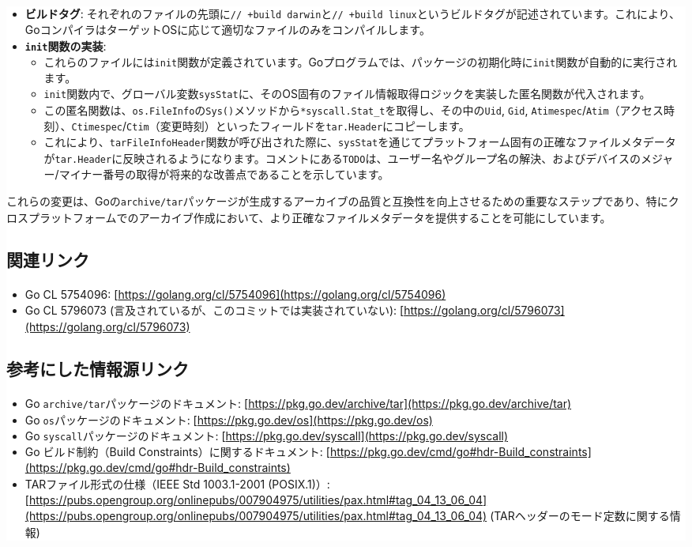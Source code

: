 -   **ビルドタグ**: それぞれのファイルの先頭に`// +build darwin`と`// +build linux`というビルドタグが記述されています。これにより、GoコンパイラはターゲットOSに応じて適切なファイルのみをコンパイルします。
-   **`init`関数の実装**:
    -   これらのファイルには`init`関数が定義されています。Goプログラムでは、パッケージの初期化時に`init`関数が自動的に実行されます。
    -   `init`関数内で、グローバル変数`sysStat`に、そのOS固有のファイル情報取得ロジックを実装した匿名関数が代入されます。
    -   この匿名関数は、`os.FileInfo`の`Sys()`メソッドから`*syscall.Stat_t`を取得し、その中の`Uid`, `Gid`, `Atimespec`/`Atim`（アクセス時刻）、`Ctimespec`/`Ctim`（変更時刻）といったフィールドを`tar.Header`にコピーします。
    -   これにより、`tarFileInfoHeader`関数が呼び出された際に、`sysStat`を通じてプラットフォーム固有の正確なファイルメタデータが`tar.Header`に反映されるようになります。コメントにある`TODO`は、ユーザー名やグループ名の解決、およびデバイスのメジャー/マイナー番号の取得が将来的な改善点であることを示しています。

これらの変更は、Goの`archive/tar`パッケージが生成するアーカイブの品質と互換性を向上させるための重要なステップであり、特にクロスプラットフォームでのアーカイブ作成において、より正確なファイルメタデータを提供することを可能にしています。

## 関連リンク

-   Go CL 5754096: [https://golang.org/cl/5754096](https://golang.org/cl/5754096)
-   Go CL 5796073 (言及されているが、このコミットでは実装されていない): [https://golang.org/cl/5796073](https://golang.org/cl/5796073)

## 参考にした情報源リンク

-   Go `archive/tar`パッケージのドキュメント: [https://pkg.go.dev/archive/tar](https://pkg.go.dev/archive/tar)
-   Go `os`パッケージのドキュメント: [https://pkg.go.dev/os](https://pkg.go.dev/os)
-   Go `syscall`パッケージのドキュメント: [https://pkg.go.dev/syscall](https://pkg.go.dev/syscall)
-   Go ビルド制約（Build Constraints）に関するドキュメント: [https://pkg.go.dev/cmd/go#hdr-Build_constraints](https://pkg.go.dev/cmd/go#hdr-Build_constraints)
-   TARファイル形式の仕様（IEEE Std 1003.1-2001 (POSIX.1)）: [https://pubs.opengroup.org/onlinepubs/007904975/utilities/pax.html#tag_04_13_06_04](https://pubs.opengroup.org/onlinepubs/007904975/utilities/pax.html#tag_04_13_06_04) (TARヘッダーのモード定数に関する情報)

